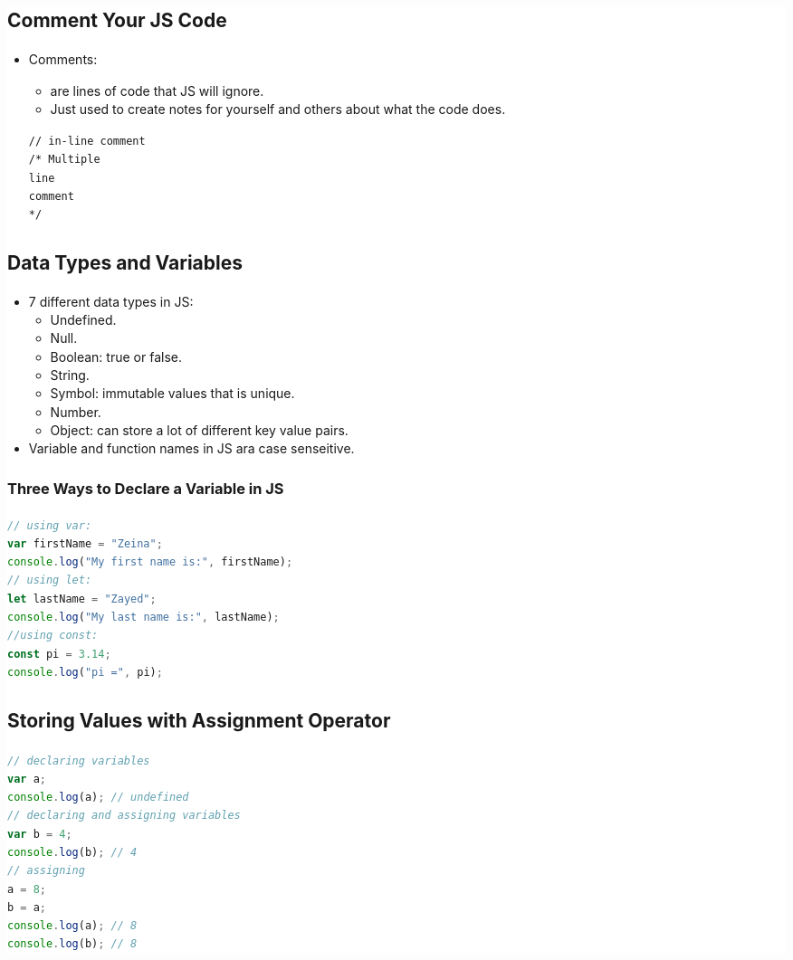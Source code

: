 ## Comment Your JS Code

- Comments:

  - are lines of code that JS will ignore.
  - Just used to create notes
    for yourself and others about what the code does.

  ```JS
  // in-line comment
  /* Multiple
  line
  comment
  */
  ```

## Data Types and Variables

- 7 different data types in JS:
  - Undefined.
  - Null.
  - Boolean: true or false.
  - String.
  - Symbol: immutable values that is unique.
  - Number.
  - Object: can store a lot of different key value pairs.
- Variable and function names in JS ara case senseitive.

### Three Ways to Declare a Variable in JS

```js
// using var:
var firstName = "Zeina";
console.log("My first name is:", firstName);
// using let:
let lastName = "Zayed";
console.log("My last name is:", lastName);
//using const:
const pi = 3.14;
console.log("pi =", pi);
```

## Storing Values with Assignment Operator

```js
// declaring variables
var a;
console.log(a); // undefined
// declaring and assigning variables
var b = 4;
console.log(b); // 4
// assigning
a = 8;
b = a;
console.log(a); // 8
console.log(b); // 8
```
